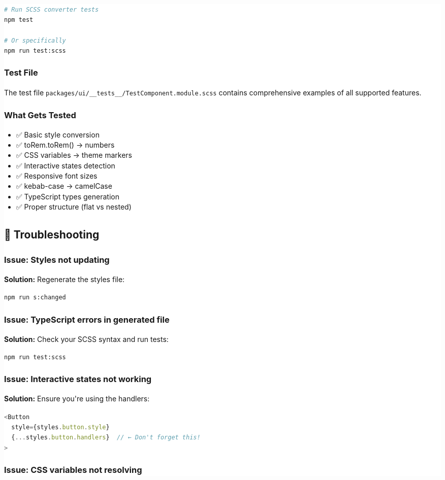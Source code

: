 ```bash
# Run SCSS converter tests
npm test

# Or specifically
npm run test:scss
```

### Test File

The test file `packages/ui/__tests__/TestComponent.module.scss` contains comprehensive examples of all supported features.

### What Gets Tested

- ✅ Basic style conversion
- ✅ toRem.toRem() → numbers
- ✅ CSS variables → theme markers
- ✅ Interactive states detection
- ✅ Responsive font sizes
- ✅ kebab-case → camelCase
- ✅ TypeScript types generation
- ✅ Proper structure (flat vs nested)

## 🔧 Troubleshooting

### Issue: Styles not updating

**Solution:** Regenerate the styles file:

```bash
npm run s:changed
```

### Issue: TypeScript errors in generated file

**Solution:** Check your SCSS syntax and run tests:

```bash
npm run test:scss
```

### Issue: Interactive states not working

**Solution:** Ensure you're using the handlers:

```typescript
<Button
  style={styles.button.style}
  {...styles.button.handlers}  // ← Don't forget this!
>
```

### Issue: CSS variables not resolving
